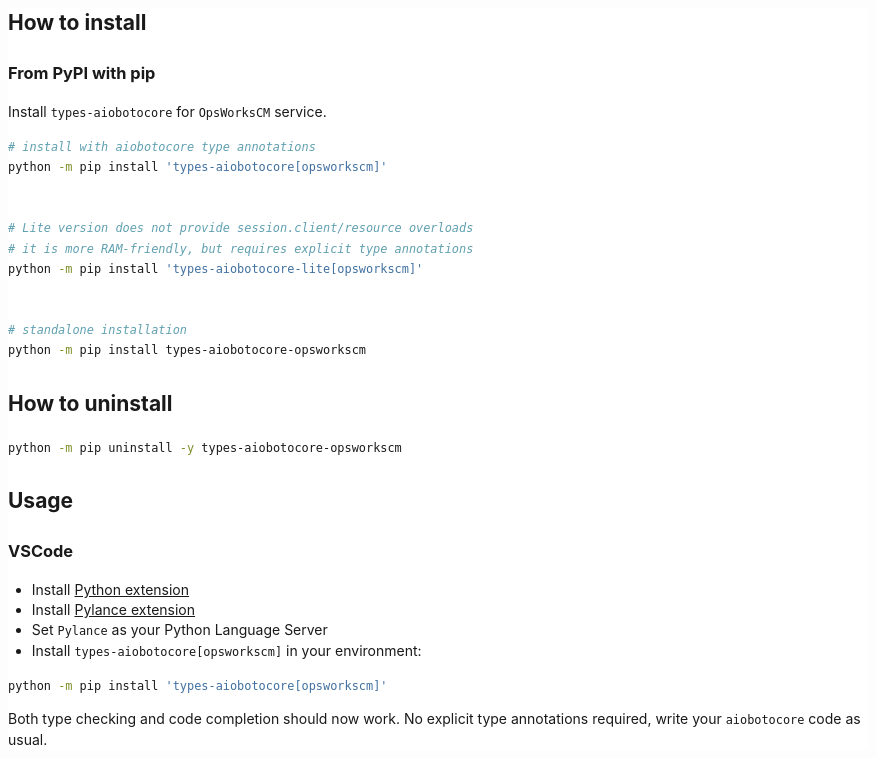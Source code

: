 <a id="how-to-install"></a>

## How to install

<a id="from-pypi-with-pip"></a>

### From PyPI with pip

Install `types-aiobotocore` for `OpsWorksCM` service.

```bash
# install with aiobotocore type annotations
python -m pip install 'types-aiobotocore[opsworkscm]'


# Lite version does not provide session.client/resource overloads
# it is more RAM-friendly, but requires explicit type annotations
python -m pip install 'types-aiobotocore-lite[opsworkscm]'


# standalone installation
python -m pip install types-aiobotocore-opsworkscm
```

<a id="how-to-uninstall"></a>

## How to uninstall

```bash
python -m pip uninstall -y types-aiobotocore-opsworkscm
```

<a id="usage"></a>

## Usage

<a id="vscode"></a>

### VSCode

- Install
  [Python extension](https://marketplace.visualstudio.com/items?itemName=ms-python.python)
- Install
  [Pylance extension](https://marketplace.visualstudio.com/items?itemName=ms-python.vscode-pylance)
- Set `Pylance` as your Python Language Server
- Install `types-aiobotocore[opsworkscm]` in your environment:

```bash
python -m pip install 'types-aiobotocore[opsworkscm]'
```

Both type checking and code completion should now work. No explicit type
annotations required, write your `aiobotocore` code as usual.

<a id="pycharm"></a>

